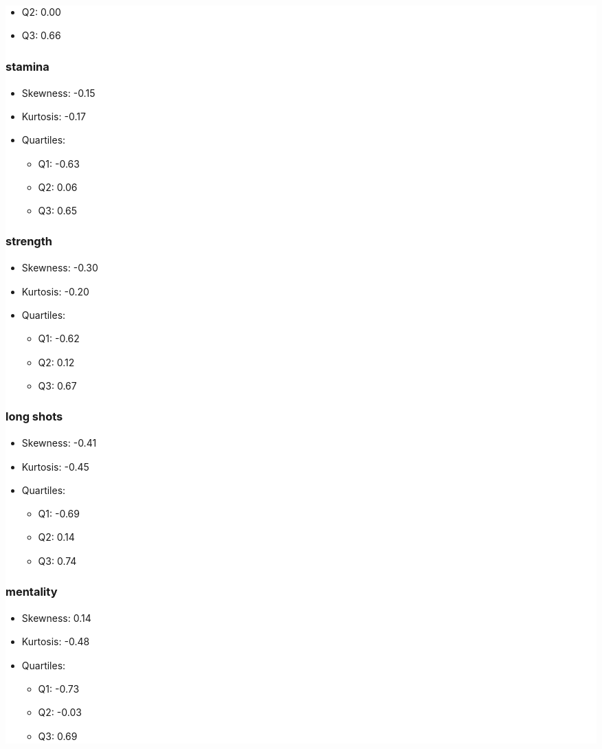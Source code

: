   - Q2: 0.00

  - Q3: 0.66


### stamina

- Skewness: -0.15

- Kurtosis: -0.17

- Quartiles:

  - Q1: -0.63

  - Q2: 0.06

  - Q3: 0.65


### strength

- Skewness: -0.30

- Kurtosis: -0.20

- Quartiles:

  - Q1: -0.62

  - Q2: 0.12

  - Q3: 0.67


### long shots

- Skewness: -0.41

- Kurtosis: -0.45

- Quartiles:

  - Q1: -0.69

  - Q2: 0.14

  - Q3: 0.74


### mentality

- Skewness: 0.14

- Kurtosis: -0.48

- Quartiles:

  - Q1: -0.73

  - Q2: -0.03

  - Q3: 0.69
